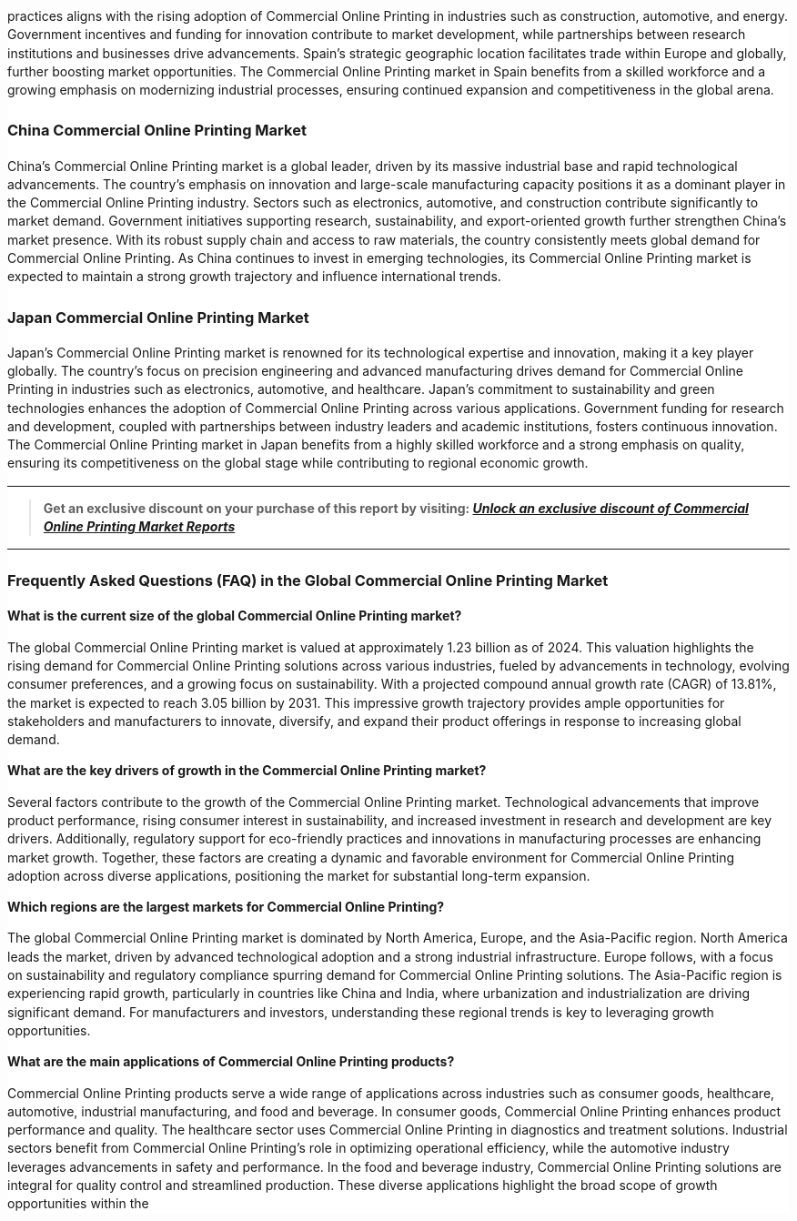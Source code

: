 practices aligns with the rising adoption of Commercial Online Printing in industries such as construction, automotive, and energy. Government incentives and funding for innovation contribute to market development, while partnerships between research institutions and businesses drive advancements. Spain&rsquo;s strategic geographic location facilitates trade within Europe and globally, further boosting market opportunities. The Commercial Online Printing market in Spain benefits from a skilled workforce and a growing emphasis on modernizing industrial processes, ensuring continued expansion and competitiveness in the global arena.</p><h3>China Commercial Online Printing Market</h3><p>China&rsquo;s Commercial Online Printing market is a global leader, driven by its massive industrial base and rapid technological advancements. The country&rsquo;s emphasis on innovation and large-scale manufacturing capacity positions it as a dominant player in the Commercial Online Printing industry. Sectors such as electronics, automotive, and construction contribute significantly to market demand. Government initiatives supporting research, sustainability, and export-oriented growth further strengthen China&rsquo;s market presence. With its robust supply chain and access to raw materials, the country consistently meets global demand for Commercial Online Printing. As China continues to invest in emerging technologies, its Commercial Online Printing market is expected to maintain a strong growth trajectory and influence international trends.</p><h3>Japan Commercial Online Printing Market</h3><p>Japan&rsquo;s Commercial Online Printing market is renowned for its technological expertise and innovation, making it a key player globally. The country&rsquo;s focus on precision engineering and advanced manufacturing drives demand for Commercial Online Printing in industries such as electronics, automotive, and healthcare. Japan&rsquo;s commitment to sustainability and green technologies enhances the adoption of Commercial Online Printing across various applications. Government funding for research and development, coupled with partnerships between industry leaders and academic institutions, fosters continuous innovation. The Commercial Online Printing market in Japan benefits from a highly skilled workforce and a strong emphasis on quality, ensuring its competitiveness on the global stage while contributing to regional economic growth.</p><hr /><blockquote><p><strong>Get an exclusive discount on your purchase of this report by visiting: <em><a href="://marketresearchpulse.com/ask-for-discount/119754?utm_source=Github&amp;utm_medium=029">Unlock an exclusive discount of Commercial Online Printing Market Reports</a></em>&nbsp;</strong></p></blockquote><hr /><h3>Frequently Asked Questions (FAQ) in the Global Commercial Online Printing Market</h3><p><strong>What is the current size of the global Commercial Online Printing market?</strong></p><p>The global Commercial Online Printing market is valued at approximately 1.23 billion as of 2024. This valuation highlights the rising demand for Commercial Online Printing solutions across various industries, fueled by advancements in technology, evolving consumer preferences, and a growing focus on sustainability. With a projected compound annual growth rate (CAGR) of 13.81%, the market is expected to reach 3.05 billion by 2031. This impressive growth trajectory provides ample opportunities for stakeholders and manufacturers to innovate, diversify, and expand their product offerings in response to increasing global demand.</p><p><strong>What are the key drivers of growth in the Commercial Online Printing market?</strong></p><p>Several factors contribute to the growth of the Commercial Online Printing market. Technological advancements that improve product performance, rising consumer interest in sustainability, and increased investment in research and development are key drivers. Additionally, regulatory support for eco-friendly practices and innovations in manufacturing processes are enhancing market growth. Together, these factors are creating a dynamic and favorable environment for Commercial Online Printing adoption across diverse applications, positioning the market for substantial long-term expansion.</p><p><strong>Which regions are the largest markets for Commercial Online Printing?</strong></p><p>The global Commercial Online Printing market is dominated by North America, Europe, and the Asia-Pacific region. North America leads the market, driven by advanced technological adoption and a strong industrial infrastructure. Europe follows, with a focus on sustainability and regulatory compliance spurring demand for Commercial Online Printing solutions. The Asia-Pacific region is experiencing rapid growth, particularly in countries like China and India, where urbanization and industrialization are driving significant demand. For manufacturers and investors, understanding these regional trends is key to leveraging growth opportunities.</p><p><strong>What are the main applications of Commercial Online Printing products?</strong></p><p>Commercial Online Printing products serve a wide range of applications across industries such as consumer goods, healthcare, automotive, industrial manufacturing, and food and beverage. In consumer goods, Commercial Online Printing enhances product performance and quality. The healthcare sector uses Commercial Online Printing in diagnostics and treatment solutions. Industrial sectors benefit from Commercial Online Printing&rsquo;s role in optimizing operational efficiency, while the automotive industry leverages advancements in safety and performance. In the food and beverage industry, Commercial Online Printing solutions are integral for quality control and streamlined production. These diverse applications highlight the broad scope of growth opportunities within the